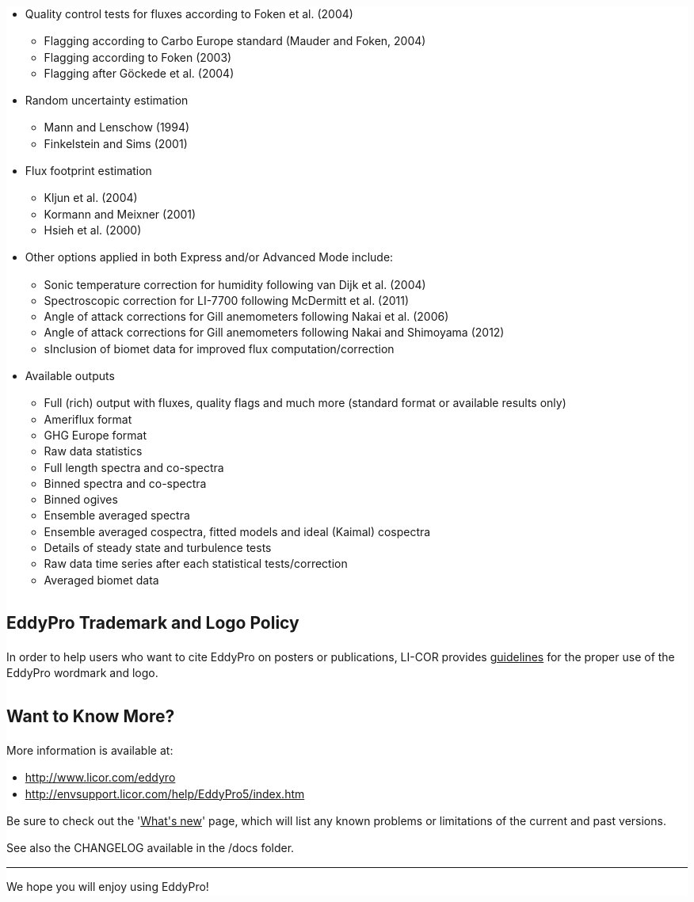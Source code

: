
+ Quality control tests for fluxes according to Foken et al. (2004)
  - Flagging according to Carbo Europe standard (Mauder and Foken, 2004)
  - Flagging according to Foken (2003)
  - Flagging after Göckede et al. (2004)


+ Random uncertainty estimation
  - Mann and Lenschow (1994)
  - Finkelstein and Sims (2001)


+ Flux footprint estimation
  - Kljun et al. (2004)
  - Kormann and Meixner (2001)
  - Hsieh et al. (2000)


+ Other options applied in both Express and/or Advanced Mode include:
  - Sonic temperature correction for humidity following van Dijk et al. (2004)
  - Spectroscopic correction for LI-7700 following McDermitt et al. (2011)
  - Angle of attack corrections for Gill anemometers following Nakai et al. (2006)
  - Angle of attack corrections for Gill anemometers following Nakai and Shimoyama (2012)
  - sInclusion of biomet data for improved flux computation/correction


+ Available outputs
  - Full (rich) output with fluxes, quality flags and much more (standard format
    or available results only)
  - Ameriflux format
  - GHG Europe format
  - Raw data statistics
  - Full length spectra and co-spectra
  - Binned spectra and co-spectra
  - Binned ogives
  - Ensemble averaged spectra
  - Ensemble averaged cospectra, fitted models and ideal (Kaimal) cospectra
  - Details of steady state and turbulence tests
  - Raw data time series after each statistical tests/correction
  - Averaged biomet data


## EddyPro Trademark and Logo Policy

In order to help users who want to cite EddyPro on posters or publications,
LI-COR provides [guidelines](docs/EddyPro_Trademark_Policy.pdf) for the proper
use of the EddyPro wordmark and logo.


## Want to Know More?

More information is available at:

  - http://www.licor.com/eddyro
  - http://envsupport.licor.com/help/EddyPro5/index.htm

Be sure to check out the
'[What's new](http://envsupport.licor.com/help/EddyPro5/index.htm#Whats_New.htm)'
page, which will list any known problems or limitations of the current and
past versions.


See also the CHANGELOG available in the /docs folder.

---

We hope you will enjoy using EddyPro!

